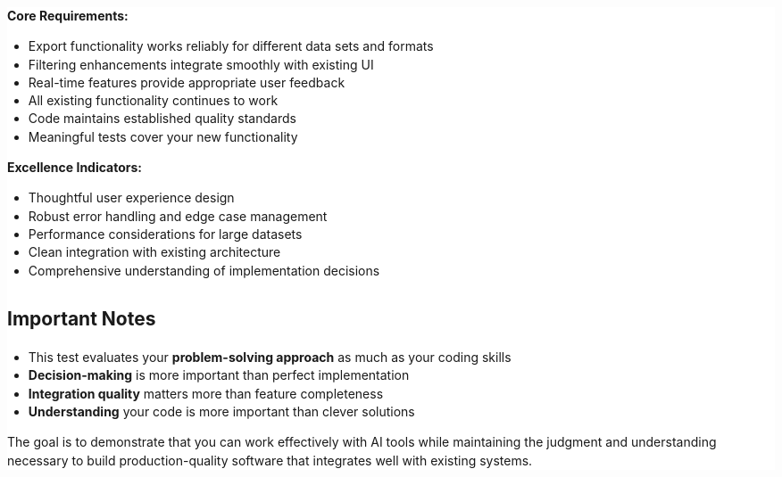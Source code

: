 **Core Requirements:**
- Export functionality works reliably for different data sets and formats
- Filtering enhancements integrate smoothly with existing UI
- Real-time features provide appropriate user feedback
- All existing functionality continues to work
- Code maintains established quality standards
- Meaningful tests cover your new functionality

**Excellence Indicators:**
- Thoughtful user experience design
- Robust error handling and edge case management
- Performance considerations for large datasets
- Clean integration with existing architecture
- Comprehensive understanding of implementation decisions

## Important Notes

- This test evaluates your **problem-solving approach** as much as your coding skills
- **Decision-making** is more important than perfect implementation
- **Integration quality** matters more than feature completeness
- **Understanding** your code is more important than clever solutions

The goal is to demonstrate that you can work effectively with AI tools while maintaining the judgment and understanding necessary to build production-quality software that integrates well with existing systems.
